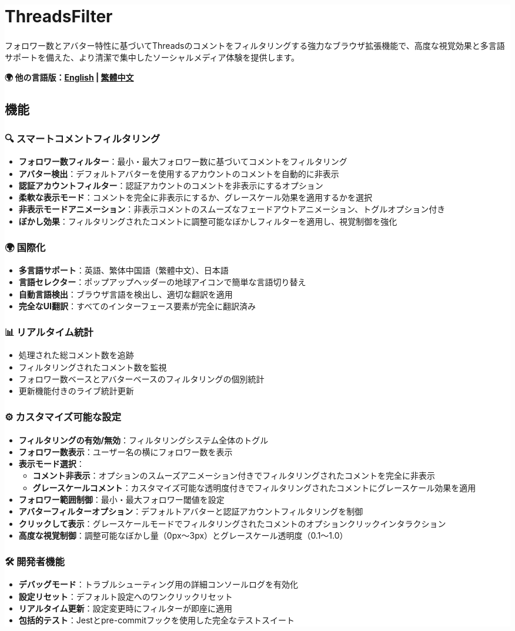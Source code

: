 # ThreadsFilter

フォロワー数とアバター特性に基づいてThreadsのコメントをフィルタリングする強力なブラウザ拡張機能で、高度な視覚効果と多言語サポートを備えた、より清潔で集中したソーシャルメディア体験を提供します。

**🌍 他の言語版：[English](README.md) | [繁體中文](README.zh_TW.md)**

## 機能

### 🔍 **スマートコメントフィルタリング**

- **フォロワー数フィルター**：最小・最大フォロワー数に基づいてコメントをフィルタリング
- **アバター検出**：デフォルトアバターを使用するアカウントのコメントを自動的に非表示
- **認証アカウントフィルター**：認証アカウントのコメントを非表示にするオプション
- **柔軟な表示モード**：コメントを完全に非表示にするか、グレースケール効果を適用するかを選択
- **非表示モードアニメーション**：非表示コメントのスムーズなフェードアウトアニメーション、トグルオプション付き
- **ぼかし効果**：フィルタリングされたコメントに調整可能なぼかしフィルターを適用し、視覚制御を強化

### 🌍 **国際化**

- **多言語サポート**：英語、繁体中国語（繁體中文）、日本語
- **言語セレクター**：ポップアップヘッダーの地球アイコンで簡単な言語切り替え
- **自動言語検出**：ブラウザ言語を検出し、適切な翻訳を適用
- **完全なUI翻訳**：すべてのインターフェース要素が完全に翻訳済み

### 📊 **リアルタイム統計**

- 処理された総コメント数を追跡
- フィルタリングされたコメント数を監視
- フォロワー数ベースとアバターベースのフィルタリングの個別統計
- 更新機能付きのライブ統計更新

### ⚙️ **カスタマイズ可能な設定**

- **フィルタリングの有効/無効**：フィルタリングシステム全体のトグル
- **フォロワー数表示**：ユーザー名の横にフォロワー数を表示
- **表示モード選択**：
  - **コメント非表示**：オプションのスムーズアニメーション付きでフィルタリングされたコメントを完全に非表示
  - **グレースケールコメント**：カスタマイズ可能な透明度付きでフィルタリングされたコメントにグレースケール効果を適用
- **フォロワー範囲制御**：最小・最大フォロワー閾値を設定
- **アバターフィルターオプション**：デフォルトアバターと認証アカウントフィルタリングを制御
- **クリックして表示**：グレースケールモードでフィルタリングされたコメントのオプションクリックインタラクション
- **高度な視覚制御**：調整可能なぼかし量（0px〜3px）とグレースケール透明度（0.1〜1.0）

### 🛠️ **開発者機能**

- **デバッグモード**：トラブルシューティング用の詳細コンソールログを有効化
- **設定リセット**：デフォルト設定へのワンクリックリセット
- **リアルタイム更新**：設定変更時にフィルターが即座に適用
- **包括的テスト**：Jestとpre-commitフックを使用した完全なテストスイート
